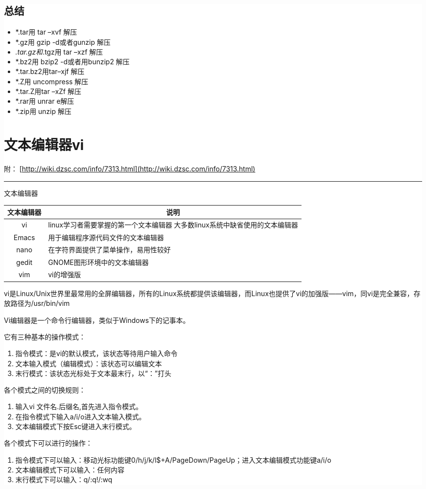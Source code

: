 ## 总结 

- *.tar用 tar –xvf 解压 
- *.gz用 gzip -d或者gunzip 解压 
- *.tar.gz和*.tgz用 tar –xzf 解压 
- *.bz2用 bzip2 -d或者用bunzip2 解压 
- *.tar.bz2用tar–xjf 解压 
- *.Z用 uncompress 解压 
- *.tar.Z用tar –xZf 解压 
- *.rar用 unrar e解压 
- *.zip用 unzip 解压



# 文本编辑器vi

附： [http://wiki.dzsc.com/info/7313.html](http://wiki.dzsc.com/info/7313.html)

---

文本编辑器

| 文本编辑器 | 说明                                                                         |
| :--------: | ---------------------------------------------------------------------------- |
|     vi     | linux学习者需要掌握的第一个文本编辑器  大多数linux系统中缺省使用的文本编辑器 |
|   Emacs   | 用于编辑程序源代码文件的文本编辑器                                           |
|    nano    | 在字符界面提供了菜单操作，易用性较好                                         |
|   gedit   | GNOME图形环境中的文本编辑器                                                  |
|    vim    | vi的增强版                                                                   |

vi是Linux/Unix世界里最常用的全屏编辑器，所有的Linux系统都提供该编辑器，而Linux也提供了vi的加强版——vim，同vi是完全兼容，存放路径为/usr/bin/vim

Vi编辑器是一个命令行编辑器，类似于Windows下的记事本。

它有三种基本的操作模式：

1. 指令模式：是vi的默认模式，该状态等待用户输入命令
2. 文本输入模式（编辑模式）：该状态可以编辑文本
3. 末行模式：该状态光标处于文本最末行，以“：”打头 

各个模式之间的切换规则：

1. 输入vi 文件名.后缀名,首先进入指令模式。
2. 在指令模式下输入a/i/o进入文本输入模式。
3. 文本编辑模式下按Esc键进入末行模式。

各个模式下可以进行的操作：

1. 指令模式下可以输入：移动光标功能键0/h/j/k/l$+A/PageDown/PageUp；进入文本编辑模式功能键a/i/o
2. 文本编辑模式下可以输入：任何内容
3. 末行模式下可以输入：q/:q!/:wq
